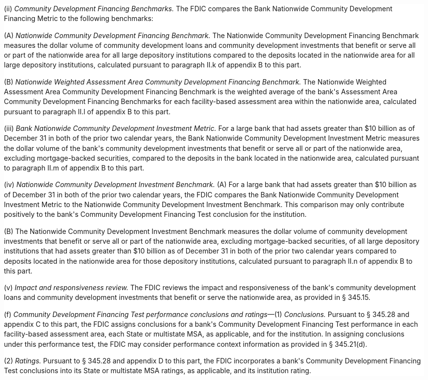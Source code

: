 
(ii) *Community Development Financing Benchmarks.* The FDIC compares the Bank Nationwide Community Development Financing Metric to the following benchmarks:


(A) *Nationwide Community Development Financing Benchmark.* The Nationwide Community Development Financing Benchmark measures the dollar volume of community development loans and community development investments that benefit or serve all or part of the nationwide area for all large depository institutions compared to the deposits located in the nationwide area for all large depository institutions, calculated pursuant to paragraph II.k of appendix B to this part.


(B) *Nationwide Weighted Assessment Area Community Development Financing Benchmark.* The Nationwide Weighted Assessment Area Community Development Financing Benchmark is the weighted average of the bank's Assessment Area Community Development Financing Benchmarks for each facility-based assessment area within the nationwide area, calculated pursuant to paragraph II.l of appendix B to this part.


(iii) *Bank Nationwide Community Development Investment Metric.* For a large bank that had assets greater than $10 billion as of December 31 in both of the prior two calendar years, the Bank Nationwide Community Development Investment Metric measures the dollar volume of the bank's community development investments that benefit or serve all or part of the nationwide area, excluding mortgage-backed securities, compared to the deposits in the bank located in the nationwide area, calculated pursuant to paragraph II.m of appendix B to this part.


(iv) *Nationwide Community Development Investment Benchmark.* (A) For a large bank that had assets greater than $10 billion as of December 31 in both of the prior two calendar years, the FDIC compares the Bank Nationwide Community Development Investment Metric to the Nationwide Community Development Investment Benchmark. This comparison may only contribute positively to the bank's Community Development Financing Test conclusion for the institution.


(B) The Nationwide Community Development Investment Benchmark measures the dollar volume of community development investments that benefit or serve all or part of the nationwide area, excluding mortgage-backed securities, of all large depository institutions that had assets greater than $10 billion as of December 31 in both of the prior two calendar years compared to deposits located in the nationwide area for those depository institutions, calculated pursuant to paragraph II.n of appendix B to this part.


(v) *Impact and responsiveness review.* The FDIC reviews the impact and responsiveness of the bank's community development loans and community development investments that benefit or serve the nationwide area, as provided in § 345.15.


(f) *Community Development Financing Test performance conclusions and ratings*—(1) *Conclusions.* Pursuant to § 345.28 and appendix C to this part, the FDIC assigns conclusions for a bank's Community Development Financing Test performance in each facility-based assessment area, each State or multistate MSA, as applicable, and for the institution. In assigning conclusions under this performance test, the FDIC may consider performance context information as provided in § 345.21(d).


(2) *Ratings.* Pursuant to § 345.28 and appendix D to this part, the FDIC incorporates a bank's Community Development Financing Test conclusions into its State or multistate MSA ratings, as applicable, and its institution rating.






